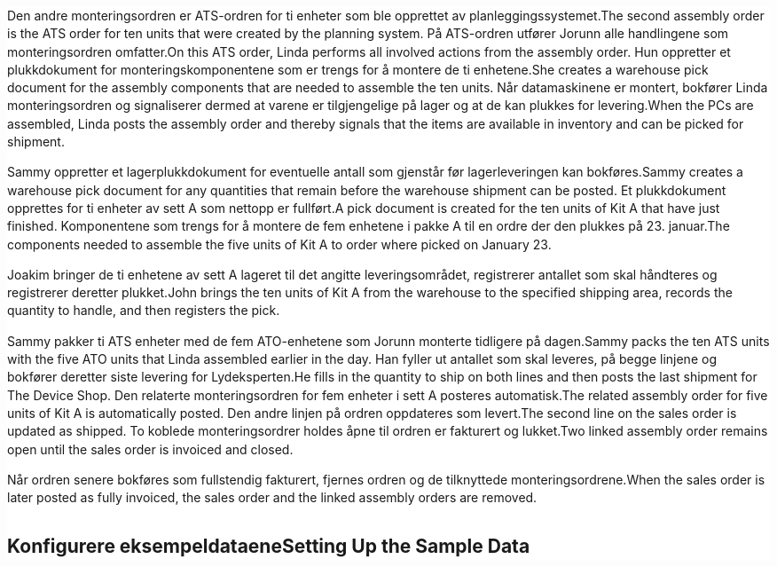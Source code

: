 <span data-ttu-id="2d13e-202">Den andre monteringsordren er ATS-ordren for ti enheter som ble opprettet av planleggingssystemet.</span><span class="sxs-lookup"><span data-stu-id="2d13e-202">The second assembly order is the ATS order for ten units that were created by the planning system.</span></span> <span data-ttu-id="2d13e-203">På ATS-ordren utfører Jorunn alle handlingene som monteringsordren omfatter.</span><span class="sxs-lookup"><span data-stu-id="2d13e-203">On this ATS order, Linda performs all involved actions from the assembly order.</span></span> <span data-ttu-id="2d13e-204">Hun oppretter et plukkdokument for monteringskomponentene som er trengs for å montere de ti enhetene.</span><span class="sxs-lookup"><span data-stu-id="2d13e-204">She creates a warehouse pick document for the assembly components that are needed to assemble the ten units.</span></span> <span data-ttu-id="2d13e-205">Når datamaskinene er montert, bokfører Linda monteringsordren og signaliserer dermed at varene er tilgjengelige på lager og at de kan plukkes for levering.</span><span class="sxs-lookup"><span data-stu-id="2d13e-205">When the PCs are assembled, Linda posts the assembly order and thereby signals that the items are available in inventory and can be picked for shipment.</span></span>  

<span data-ttu-id="2d13e-206">Sammy oppretter et lagerplukkdokument for eventuelle antall som gjenstår før lagerleveringen kan bokføres.</span><span class="sxs-lookup"><span data-stu-id="2d13e-206">Sammy creates a warehouse pick document for any quantities that remain before the warehouse shipment can be posted.</span></span> <span data-ttu-id="2d13e-207">Et plukkdokument opprettes for ti enheter av sett A som nettopp er fullført.</span><span class="sxs-lookup"><span data-stu-id="2d13e-207">A pick document is created for the ten units of Kit A that have just finished.</span></span> <span data-ttu-id="2d13e-208">Komponentene som trengs for å montere de fem enhetene i pakke A til en ordre der den plukkes på 23. januar.</span><span class="sxs-lookup"><span data-stu-id="2d13e-208">The components needed to assemble the five units of Kit A to order where picked on January 23.</span></span>  

<span data-ttu-id="2d13e-209">Joakim bringer de ti enhetene av sett A lageret til det angitte leveringsområdet, registrerer antallet som skal håndteres og registrerer deretter plukket.</span><span class="sxs-lookup"><span data-stu-id="2d13e-209">John brings the ten units of Kit A from the warehouse to the specified shipping area, records the quantity to handle, and then registers the pick.</span></span>  

<span data-ttu-id="2d13e-210">Sammy pakker ti ATS enheter med de fem ATO-enhetene som Jorunn monterte tidligere på dagen.</span><span class="sxs-lookup"><span data-stu-id="2d13e-210">Sammy packs the ten ATS units with the five ATO units that Linda assembled earlier in the day.</span></span> <span data-ttu-id="2d13e-211">Han fyller ut antallet som skal leveres, på begge linjene og bokfører deretter siste levering for Lydeksperten.</span><span class="sxs-lookup"><span data-stu-id="2d13e-211">He fills in the quantity to ship on both lines and then posts the last shipment for The Device Shop.</span></span> <span data-ttu-id="2d13e-212">Den relaterte monteringsordren for fem enheter i sett A posteres automatisk.</span><span class="sxs-lookup"><span data-stu-id="2d13e-212">The related assembly order for five units of Kit A is automatically posted.</span></span> <span data-ttu-id="2d13e-213">Den andre linjen på ordren oppdateres som levert.</span><span class="sxs-lookup"><span data-stu-id="2d13e-213">The second line on the sales order is updated as shipped.</span></span> <span data-ttu-id="2d13e-214">To koblede monteringsordrer holdes åpne til ordren er fakturert og lukket.</span><span class="sxs-lookup"><span data-stu-id="2d13e-214">Two linked assembly order remains open until the sales order is invoiced and closed.</span></span>  

<span data-ttu-id="2d13e-215">Når ordren senere bokføres som fullstendig fakturert, fjernes ordren og de tilknyttede monteringsordrene.</span><span class="sxs-lookup"><span data-stu-id="2d13e-215">When the sales order is later posted as fully invoiced, the sales order and the linked assembly orders are removed.</span></span>  

## <a name="setting-up-the-sample-data"></a><span data-ttu-id="2d13e-216">Konfigurere eksempeldataene</span><span class="sxs-lookup"><span data-stu-id="2d13e-216">Setting Up the Sample Data</span></span>  
